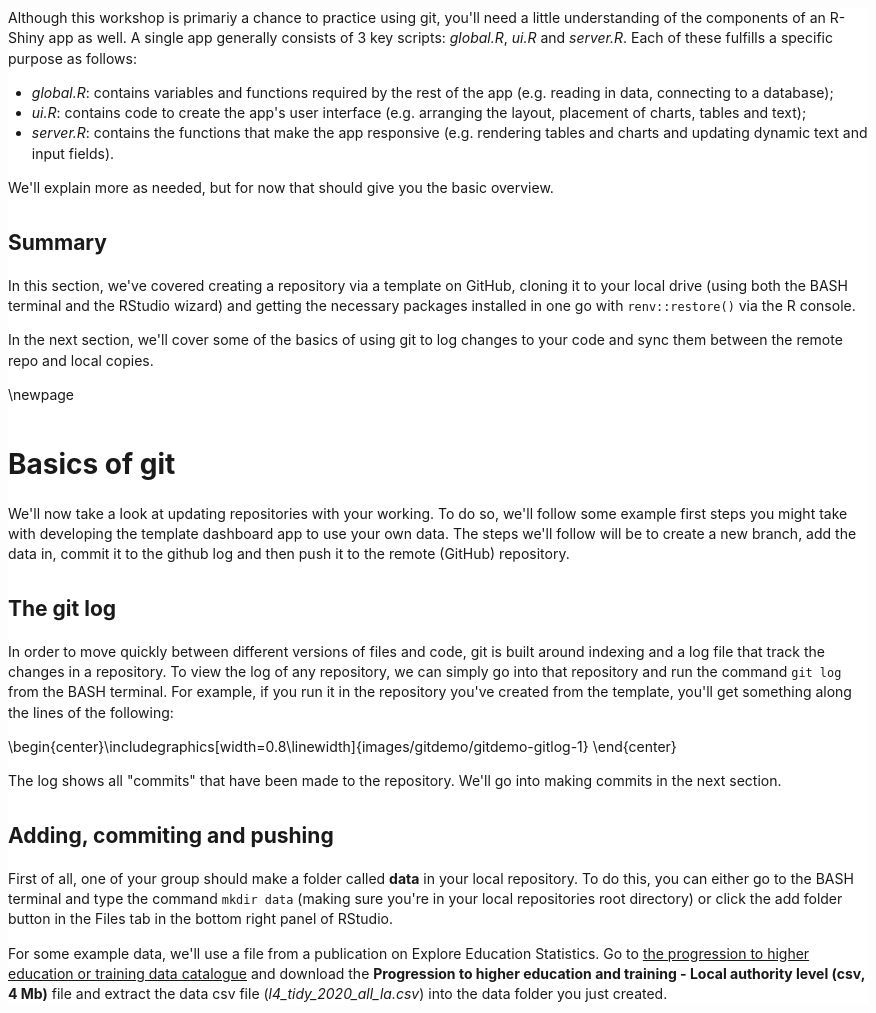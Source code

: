 Although this workshop is primariy a chance to practice using git, you'll need a little understanding of the components of an R-Shiny app as well. A single app generally consists of 3 key scripts: *global.R*, *ui.R* and *server.R*. Each of these fulfills a specific purpose as follows:

* *global.R*: contains variables and functions required by the rest of the app (e.g. reading in data, connecting to a database);
* *ui.R*: contains code to create the app's user interface (e.g. arranging the layout, placement of charts, tables and text);
* *server.R*: contains the functions that make the app responsive (e.g. rendering tables and charts and updating dynamic text and input fields).

We'll explain more as needed, but for now that should give you the basic overview.

## Summary

In this section, we've covered creating a repository via a template on GitHub, cloning it to your local drive (using both the BASH terminal and the RStudio wizard) and getting the necessary packages installed in one go with `renv::restore()` via the R console.

In the next section, we'll cover some of the basics of using git to log changes to your code and sync them between the remote repo and local copies.

\newpage

# Basics of git

We'll now take a look at updating repositories with your working. To do so, we'll follow some example first steps you might take with developing the template dashboard app to use your own data. The steps we'll follow will be to create a new branch, add the data in, commit it to the github log and then push it to the remote (GitHub) repository.

## The git log

In order to move quickly between different versions of files and code, git is built around indexing and a log file that track the changes in a repository. To view the log of any repository, we can simply go into that repository and run the command `git log` from the BASH terminal. For example, if you run it in the repository you've created from the template, you'll get something along the lines of the following:


\begin{center}\includegraphics[width=0.8\linewidth]{images/gitdemo/gitdemo-gitlog-1} \end{center}

The log shows all "commits" that have been made to the repository. We'll go into making commits in the next section.

## Adding, commiting and pushing

First of all, one of your group should make a folder called **data** in your local repository. To do this, you can either go to the BASH terminal and type the command `mkdir data` (making sure you're in your local repositories root directory) or click the add folder button in the Files tab in the bottom right panel of RStudio.

For some example data, we'll use a file from a publication on Explore Education Statistics. Go to [the progression to higher education or training data catalogue](https://explore-education-statistics.service.gov.uk/data-catalogue/progression-to-higher-education-or-training/2019-20) and download the **Progression to higher education and training - Local authority level (csv, 4 Mb)** file and extract the data csv file (*l4_tidy_2020_all_la.csv*) into the data folder you just created.
